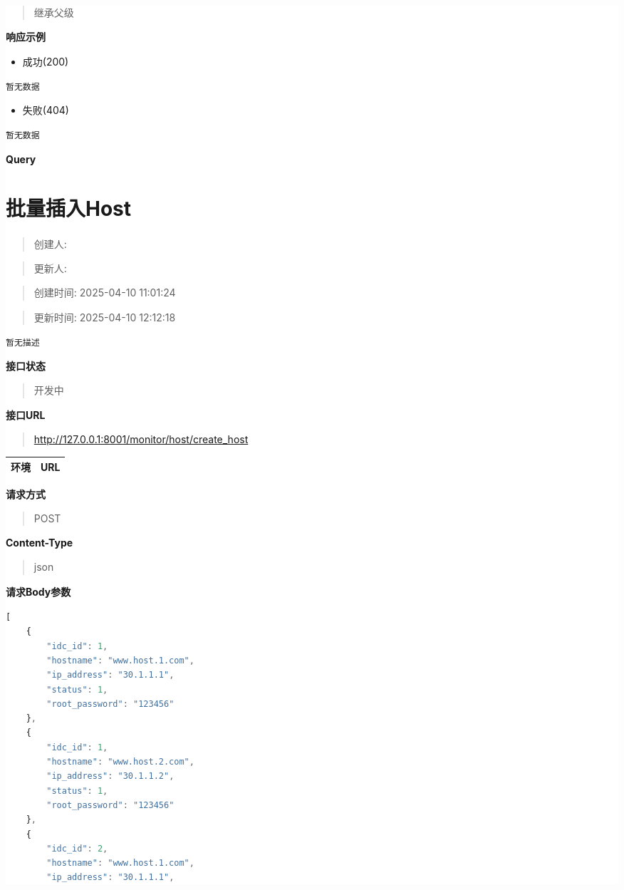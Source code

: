 > 继承父级

**响应示例**

* 成功(200)

```javascript
暂无数据
```

* 失败(404)

```javascript
暂无数据
```

**Query**

# 批量插入Host

> 创建人: 

> 更新人: 

> 创建时间: 2025-04-10 11:01:24

> 更新时间: 2025-04-10 12:12:18

```text
暂无描述
```

**接口状态**

> 开发中

**接口URL**

> http://127.0.0.1:8001/monitor/host/create_host

| 环境  | URL |
| --- | --- |


**请求方式**

> POST

**Content-Type**

> json

**请求Body参数**

```javascript
[
    {
        "idc_id": 1,
        "hostname": "www.host.1.com",
        "ip_address": "30.1.1.1",
        "status": 1,
        "root_password": "123456"
    },
    {
        "idc_id": 1,
        "hostname": "www.host.2.com",
        "ip_address": "30.1.1.2",
        "status": 1,
        "root_password": "123456"
    },
    {
        "idc_id": 2,
        "hostname": "www.host.1.com",
        "ip_address": "30.1.1.1",
```
